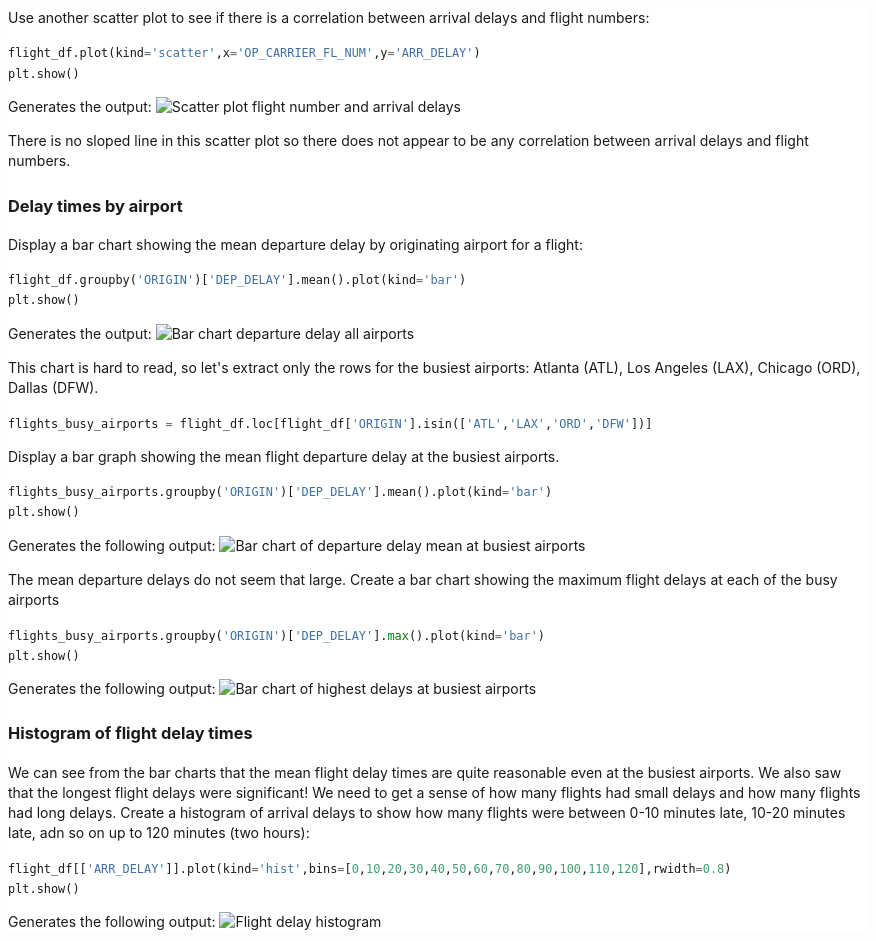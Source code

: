 Use another scatter plot to see if there is a correlation between arrival delays and flight numbers:
```python
flight_df.plot(kind='scatter',x='OP_CARRIER_FL_NUM',y='ARR_DELAY')
plt.show()
```
Generates the output:
![Scatter plot flight number and arrival delays](\Media\ScatterPlotFlightNumDelay.png)

There is no sloped line in this scatter plot so there does not appear to be any correlation between arrival delays and flight numbers.

### Delay times by airport
Display a bar chart showing the mean departure delay by originating airport for a flight:
```python
flight_df.groupby('ORIGIN')['DEP_DELAY'].mean().plot(kind='bar')
plt.show()
```
Generates the output:
![Bar chart departure delay all airports](\Media\barchartdelaysAllairports.png)

This chart is hard to read, so let's extract only the rows for the busiest airports: Atlanta (ATL), Los Angeles (LAX), Chicago (ORD), Dallas (DFW). 

```python
flights_busy_airports = flight_df.loc[flight_df['ORIGIN'].isin(['ATL','LAX','ORD','DFW'])]
```
Display a bar graph showing the mean flight departure delay at the busiest airports.
```python
flights_busy_airports.groupby('ORIGIN')['DEP_DELAY'].mean().plot(kind='bar')
plt.show()
```

Generates the following output:
![Bar chart of departure delay mean at busiest airports](\Media\BarDepartureDelayBusyairports.png)

The mean departure delays do not seem that large. Create a bar chart showing the maximum flight delays at each of the busy airports
```python
flights_busy_airports.groupby('ORIGIN')['DEP_DELAY'].max().plot(kind='bar')
plt.show()
```
Generates the following output:
![Bar chart of highest delays at busiest airports](\Media\BarChartMaxDelays.png)

### Histogram of flight delay times
We can see from the bar charts that the mean flight delay times are quite reasonable even at the busiest airports. We also saw that the longest flight delays were significant! We need to get a sense of how many flights had small delays and how many flights had long delays.
Create a histogram of arrival delays to show how many flights were between 0-10 minutes late, 10-20 minutes late, adn so on up to 120 minutes (two hours):
```python
flight_df[['ARR_DELAY']].plot(kind='hist',bins=[0,10,20,30,40,50,60,70,80,90,100,110,120],rwidth=0.8)
plt.show()
```
Generates the following output:
![Flight delay histogram](\Media\flightDelayhistogram.png)
